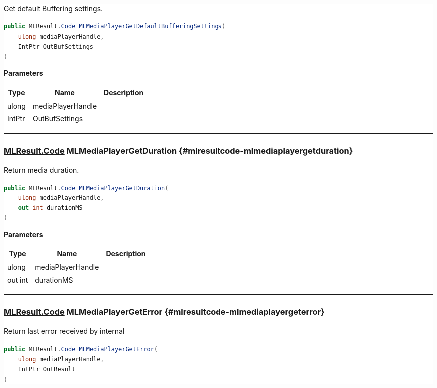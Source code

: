 Get default Buffering settings. 

```csharp
public MLResult.Code MLMediaPlayerGetDefaultBufferingSettings(
    ulong mediaPlayerHandle,
    IntPtr OutBufSettings
)
```


**Parameters**

| Type | Name  | Description  | 
|--|--|--|
| ulong |mediaPlayerHandle||
| IntPtr |OutBufSettings||






-----------

### [MLResult.Code](/unity-api/api/UnityEngine.XR.MagicLeap/UnityEngine.XR.MagicLeap.MLResult.md#enums-code) MLMediaPlayerGetDuration {#mlresultcode-mlmediaplayergetduration}

Return media duration. 

```csharp
public MLResult.Code MLMediaPlayerGetDuration(
    ulong mediaPlayerHandle,
    out int durationMS
)
```


**Parameters**

| Type | Name  | Description  | 
|--|--|--|
| ulong |mediaPlayerHandle||
| out int |durationMS||






-----------

### [MLResult.Code](/unity-api/api/UnityEngine.XR.MagicLeap/UnityEngine.XR.MagicLeap.MLResult.md#enums-code) MLMediaPlayerGetError {#mlresultcode-mlmediaplayergeterror}

Return last error received by internal 

```csharp
public MLResult.Code MLMediaPlayerGetError(
    ulong mediaPlayerHandle,
    IntPtr OutResult
)
```
